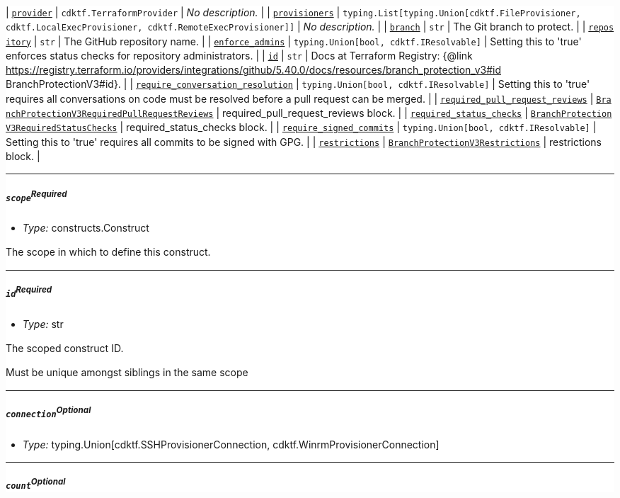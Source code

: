 | <code><a href="#@cdktf/provider-github.branchProtectionV3.BranchProtectionV3.Initializer.parameter.provider">provider</a></code> | <code>cdktf.TerraformProvider</code> | *No description.* |
| <code><a href="#@cdktf/provider-github.branchProtectionV3.BranchProtectionV3.Initializer.parameter.provisioners">provisioners</a></code> | <code>typing.List[typing.Union[cdktf.FileProvisioner, cdktf.LocalExecProvisioner, cdktf.RemoteExecProvisioner]]</code> | *No description.* |
| <code><a href="#@cdktf/provider-github.branchProtectionV3.BranchProtectionV3.Initializer.parameter.branch">branch</a></code> | <code>str</code> | The Git branch to protect. |
| <code><a href="#@cdktf/provider-github.branchProtectionV3.BranchProtectionV3.Initializer.parameter.repository">repository</a></code> | <code>str</code> | The GitHub repository name. |
| <code><a href="#@cdktf/provider-github.branchProtectionV3.BranchProtectionV3.Initializer.parameter.enforceAdmins">enforce_admins</a></code> | <code>typing.Union[bool, cdktf.IResolvable]</code> | Setting this to 'true' enforces status checks for repository administrators. |
| <code><a href="#@cdktf/provider-github.branchProtectionV3.BranchProtectionV3.Initializer.parameter.id">id</a></code> | <code>str</code> | Docs at Terraform Registry: {@link https://registry.terraform.io/providers/integrations/github/5.40.0/docs/resources/branch_protection_v3#id BranchProtectionV3#id}. |
| <code><a href="#@cdktf/provider-github.branchProtectionV3.BranchProtectionV3.Initializer.parameter.requireConversationResolution">require_conversation_resolution</a></code> | <code>typing.Union[bool, cdktf.IResolvable]</code> | Setting this to 'true' requires all conversations on code must be resolved before a pull request can be merged. |
| <code><a href="#@cdktf/provider-github.branchProtectionV3.BranchProtectionV3.Initializer.parameter.requiredPullRequestReviews">required_pull_request_reviews</a></code> | <code><a href="#@cdktf/provider-github.branchProtectionV3.BranchProtectionV3RequiredPullRequestReviews">BranchProtectionV3RequiredPullRequestReviews</a></code> | required_pull_request_reviews block. |
| <code><a href="#@cdktf/provider-github.branchProtectionV3.BranchProtectionV3.Initializer.parameter.requiredStatusChecks">required_status_checks</a></code> | <code><a href="#@cdktf/provider-github.branchProtectionV3.BranchProtectionV3RequiredStatusChecks">BranchProtectionV3RequiredStatusChecks</a></code> | required_status_checks block. |
| <code><a href="#@cdktf/provider-github.branchProtectionV3.BranchProtectionV3.Initializer.parameter.requireSignedCommits">require_signed_commits</a></code> | <code>typing.Union[bool, cdktf.IResolvable]</code> | Setting this to 'true' requires all commits to be signed with GPG. |
| <code><a href="#@cdktf/provider-github.branchProtectionV3.BranchProtectionV3.Initializer.parameter.restrictions">restrictions</a></code> | <code><a href="#@cdktf/provider-github.branchProtectionV3.BranchProtectionV3Restrictions">BranchProtectionV3Restrictions</a></code> | restrictions block. |

---

##### `scope`<sup>Required</sup> <a name="scope" id="@cdktf/provider-github.branchProtectionV3.BranchProtectionV3.Initializer.parameter.scope"></a>

- *Type:* constructs.Construct

The scope in which to define this construct.

---

##### `id`<sup>Required</sup> <a name="id" id="@cdktf/provider-github.branchProtectionV3.BranchProtectionV3.Initializer.parameter.id"></a>

- *Type:* str

The scoped construct ID.

Must be unique amongst siblings in the same scope

---

##### `connection`<sup>Optional</sup> <a name="connection" id="@cdktf/provider-github.branchProtectionV3.BranchProtectionV3.Initializer.parameter.connection"></a>

- *Type:* typing.Union[cdktf.SSHProvisionerConnection, cdktf.WinrmProvisionerConnection]

---

##### `count`<sup>Optional</sup> <a name="count" id="@cdktf/provider-github.branchProtectionV3.BranchProtectionV3.Initializer.parameter.count"></a>
